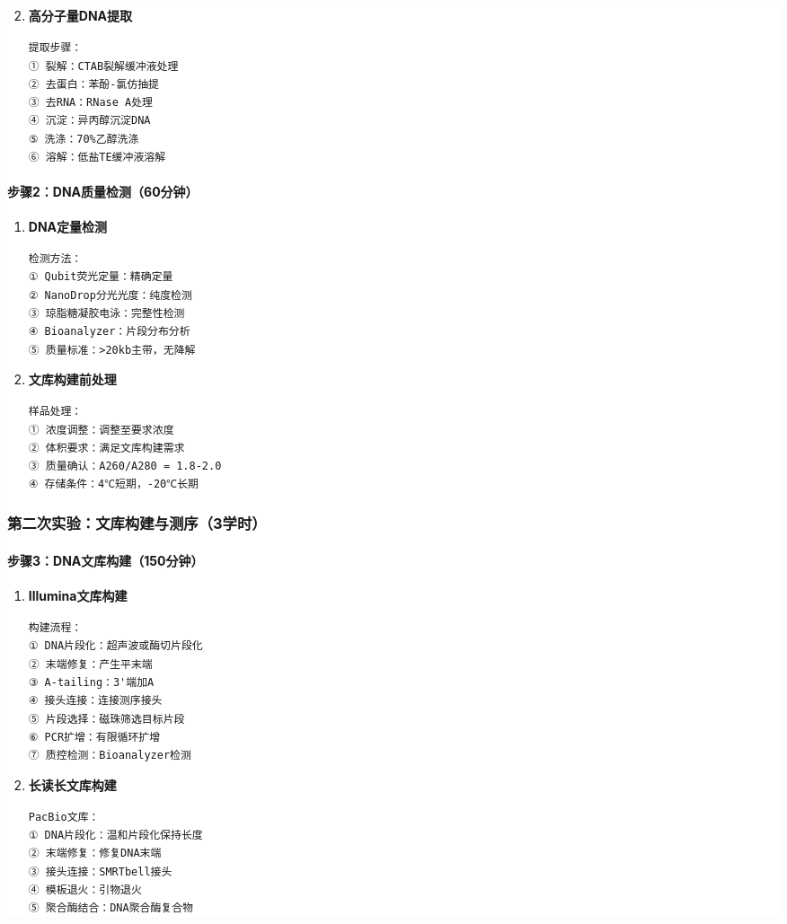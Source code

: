 2. **高分子量DNA提取**
   ```
   提取步骤：
   ① 裂解：CTAB裂解缓冲液处理
   ② 去蛋白：苯酚-氯仿抽提
   ③ 去RNA：RNase A处理
   ④ 沉淀：异丙醇沉淀DNA
   ⑤ 洗涤：70%乙醇洗涤
   ⑥ 溶解：低盐TE缓冲液溶解
   ```

#### **步骤2：DNA质量检测（60分钟）**

1. **DNA定量检测**
   ```
   检测方法：
   ① Qubit荧光定量：精确定量
   ② NanoDrop分光光度：纯度检测
   ③ 琼脂糖凝胶电泳：完整性检测
   ④ Bioanalyzer：片段分布分析
   ⑤ 质量标准：>20kb主带，无降解
   ```

2. **文库构建前处理**
   ```
   样品处理：
   ① 浓度调整：调整至要求浓度
   ② 体积要求：满足文库构建需求
   ③ 质量确认：A260/A280 = 1.8-2.0
   ④ 存储条件：4℃短期，-20℃长期
   ```

### **第二次实验：文库构建与测序（3学时）**

#### **步骤3：DNA文库构建（150分钟）**

1. **Illumina文库构建**
   ```
   构建流程：
   ① DNA片段化：超声波或酶切片段化
   ② 末端修复：产生平末端
   ③ A-tailing：3'端加A
   ④ 接头连接：连接测序接头
   ⑤ 片段选择：磁珠筛选目标片段
   ⑥ PCR扩增：有限循环扩增
   ⑦ 质控检测：Bioanalyzer检测
   ```

2. **长读长文库构建**
   ```
   PacBio文库：
   ① DNA片段化：温和片段化保持长度
   ② 末端修复：修复DNA末端
   ③ 接头连接：SMRTbell接头
   ④ 模板退火：引物退火
   ⑤ 聚合酶结合：DNA聚合酶复合物
   ```
